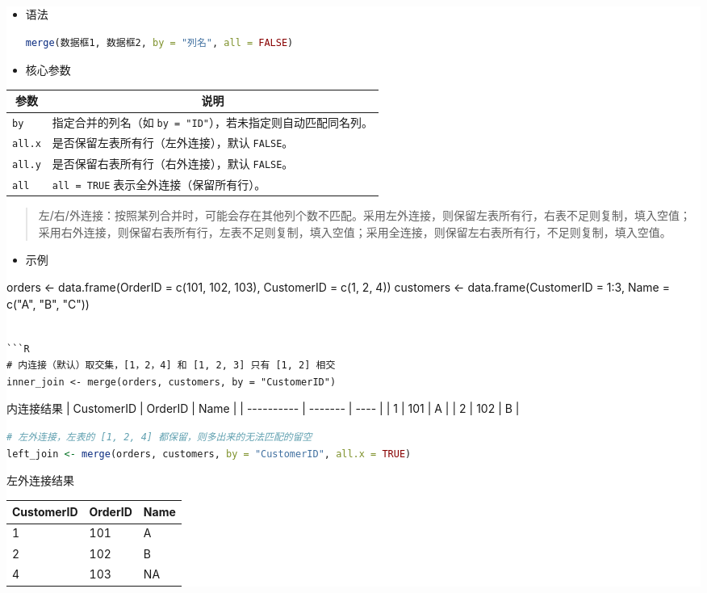 - 语法

  ```R
  merge(数据框1, 数据框2, by = "列名", all = FALSE)
  ```
- 核心参数

| 参数    | 说明                                                         |
| ------- | ------------------------------------------------------------ |
| `by`    | 指定合并的列名（如 `by = "ID"`），若未指定则自动匹配同名列。 |
| `all.x` | 是否保留左表所有行（左外连接），默认 `FALSE`。               |
| `all.y` | 是否保留右表所有行（右外连接），默认 `FALSE`。               |
| `all`   | `all = TRUE` 表示全外连接（保留所有行）。                    |

> 左/右/外连接：按照某列合并时，可能会存在其他列个数不匹配。采用左外连接，则保留左表所有行，右表不足则复制，填入空值；采用右外连接，则保留右表所有行，左表不足则复制，填入空值；采用全连接，则保留左右表所有行，不足则复制，填入空值。

- 示例

  ```R
orders <- data.frame(OrderID = c(101, 102, 103), CustomerID = c(1, 2, 4))
customers <- data.frame(CustomerID = 1:3, Name = c("A", "B", "C"))
  ```

```R
# 内连接（默认）取交集，[1，2，4] 和 [1, 2, 3] 只有 [1, 2] 相交
inner_join <- merge(orders, customers, by = "CustomerID")
```

内连接结果
| CustomerID | OrderID | Name |
| ---------- | ------- | ---- |
| 1          | 101     | A    |
| 2          | 102     | B    |

```R
# 左外连接，左表的 [1, 2, 4] 都保留，则多出来的无法匹配的留空
left_join <- merge(orders, customers, by = "CustomerID", all.x = TRUE)
```

左外连接结果

| CustomerID | OrderID | Name |
| ---------- | ------- | ---- |
| 1          | 101     | A    |
| 2          | 102     | B    |
| 4          | 103     | NA   |



